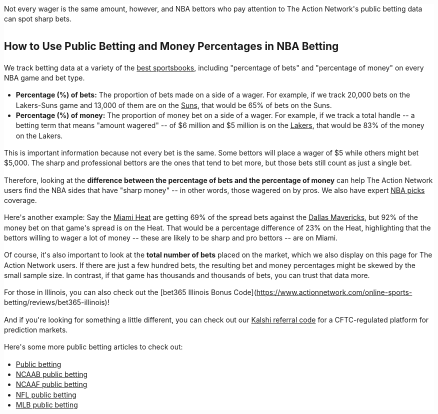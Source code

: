 Not every wager is the same amount, however, and NBA bettors who pay attention
to The Action Network's public betting data can spot sharp bets.

## How to Use Public Betting and Money Percentages in NBA Betting

We track betting data at a variety of the [best
sportsbooks](https://www.actionnetwork.com/online-sports-betting/reviews),
including "percentage of bets" and "percentage of money" on every NBA game and
bet type.

  * **Percentage (%) of bets:** The proportion of bets made on a side of a wager. For example, if we track 20,000 bets on the Lakers-Suns game and 13,000 of them are on the [Suns](https://www.actionnetwork.com/nba/odds/phoenix-suns), that would be 65% of bets on the Suns.
  * **Percentage (%) of money:** The proportion of money bet on a side of a wager. For example, if we track a total handle -- a betting term that means "amount wagered" -- of $6 million and $5 million is on the [Lakers](https://www.actionnetwork.com/nba/odds/los-angeles-lakers), that would be 83% of the money on the Lakers.

This is important information because not every bet is the same. Some bettors
will place a wager of $5 while others might bet $5,000. The sharp and
professional bettors are the ones that tend to bet more, but those bets still
count as just a single bet.

Therefore, looking at the **difference between the percentage of bets and the
percentage of money** can help The Action Network users find the NBA sides
that have "sharp money" -- in other words, those wagered on by pros. We also
have expert [NBA picks](https://www.actionnetwork.com/nba/picks) coverage.

Here's another example: Say the [Miami
Heat](https://www.actionnetwork.com/nba/odds/miami-heat) are getting 69% of
the spread bets against the [Dallas
Mavericks](https://www.actionnetwork.com/nba/odds/dallas-mavericks), but 92%
of the money bet on that game's spread is on the Heat. That would be a
percentage difference of 23% on the Heat, highlighting that the bettors
willing to wager a lot of money -- these are likely to be sharp and pro
bettors -- are on Miami.

Of course, it's also important to look at the **total number of bets** placed
on the market, which we also display on this page for The Action Network
users. If there are just a few hundred bets, the resulting bet and money
percentages might be skewed by the small sample size. In contrast, if that
game has thousands and thousands of bets, you can trust that data more.

For those in Illinois, you can also check out the [bet365 Illinois Bonus
Code](https://www.actionnetwork.com/online-sports-
betting/reviews/bet365-illinois)!

And if you're looking for something a little different, you can check out our
[Kalshi referral code](/online-sports-betting/reviews/kalshi "Kalshi referral
code") for a CFTC-regulated platform for prediction markets.

Here's some more public betting articles to check out:

  * [Public betting](https://www.actionnetwork.com/public-betting)
  * [NCAAB public betting](https://www.actionnetwork.com/ncaab/public-betting)
  * [NCAAF public betting ](https://www.actionnetwork.com/ncaaf/public-betting)
  * [NFL public betting](https://www.actionnetwork.com/nfl/public-betting)
  * [MLB public betting](https://www.actionnetwork.com/mlb/public-betting)
